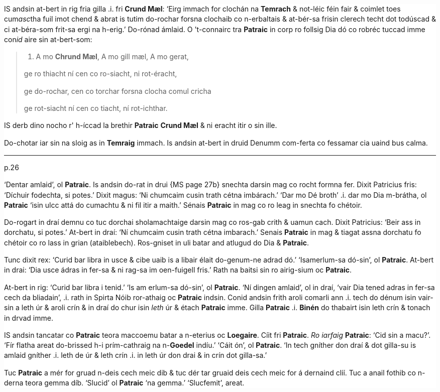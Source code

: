 
IS andsin at-bert in rig fria gilla .i. fri **Crund Mæl**: ‘Eirg immach for clochán na **Temrach** & not-léic féin fair & coimlet toes cum*asc*tha fuil imot chend & abrat is tutim do-rochar forsna clochaib co n-erbaltais & at-bér-sa frisin clerech techt dot todúscad & ci at-béra-som frit-sa ergi na h-erig.’ Do-rónad ámlaid. O 't-connairc tra **Patraic** in corp ro follsig Dia dó co robréc tuccad imme con*id* aire sin at-bert-som:

> 1. A mo **Chrund Mæl**, A mo gill mæl, A mo gerat,
>   
> ge ro thiacht ní cen co ro-siacht, ni rot-éracht,
>   
> ge do-rochar, cen co torchar forsna clocha comul cricha
>   
> ge rot-siacht ní cen co tiacht, ní rot-ichthar.
> 


IS derb dino nocho r' h-íccad la brethir **Patraic** **Crund Mæl** & ni eracht itir o sin ille.


Do-chotar iar sin na sloig as in **Temraig** immach. Is andsin at-bert in druid Denumm com-ferta co fessamar cia uaind bus calma.


---

p.26



‘Dentar amlaid’, ol **Patraic**. Is andsin do-rat in drui {MS page 27b} snechta darsin mag co rocht formna fer. Dixit Patricius fris: ‘Díchuir fodechta, si potes.’ Dixit magus: ‘Ni chumcaim cusin trath cétna imbárach.’ ‘Dar mo Dé broth’ .i. dar mo Dia m-brátha, ol **Patraic** ‘isin ulcc attá do cumachtu & ni fil itir a maith.’ Sénais **Patraic** in mag co ro leag in snechta fo chétoir.


Do-rogart in draí demnu co tuc dorchai sholamachtaige darsin mag co ros-gab crith & uamun cach. Dixit Patricius: ‘Beir ass in dorchatu, si potes.’ At-bert in draí: ‘Ní chumcaim cusin trath cétna imbarach.’ Senais **Patraic** in mag & tiagat assna dorchatu fo chétoir co ro lass in grian (ataiblebech). Ros-gniset in uli batar and atlugud do Dia & **Patraic**.


Tunc dixit rex: ‘Curid bar libra in usce & cibe uaib is a libair élait do-genum-ne adrad dó.’ ‘Isamerlum-sa dó-sin’, ol **Patraic**. At-bert in drai: ‘Dia usce ádras in fer-sa & ni rag-sa im oen-fuigell fris.’ Rath na baitsi sin ro airig-sium oc **Patraic**.


At-bert in rig: ‘Curid bar libra i tenid.’ ‘Is am erlum-sa dó-sin’, ol **Patraic**. ‘Ní dingen amlaid’, ol in draí, ‘vair Dia tened adras in fer-sa cech da bliadain’, .i. rath in Spirta Nóib ror-athaig oc **Patraic** indsin. Conid andsin frith aroli comarli ann .i. tech do dénum isin vair-sin a leth úr & aroli crín & in draí do chur isin *leth* úr & étach **Patraic** imme. Gilla **Patraic** .i. **Binén** do thabairt isin leth crín & tonach in drvad imme.


IS andsin tancatar co **Patraic** teora maccoemu batar a n-eterius oc **Loegaire**. Cíit fri **Patraic**. *Ro iarfaig* **Patraic**: ‘Cid sin a macu?’. ‘Fír flatha areat do-brissed h-i prím-cathraig na n-**Goedel** indíu.’ ‘Cáit ón’, ol **Patraic**. ‘In tech gníther don draí & dot gilla-su is amlaid gníther .i. leth de úr & leth crín .i. in leth úr don drai & in crín dot gilla-sa.’


Tuc **Patraic** a mér for gruad n-deis cech meic dib & tuc dér tar gruaid deis cech meic for á dernaind clíí. Tuc a anail fothib co n-derna teora gemma díb. ‘Slucid’ ol **Patraic** ‘na gemma.’ ‘Slucfemit’, areat.
